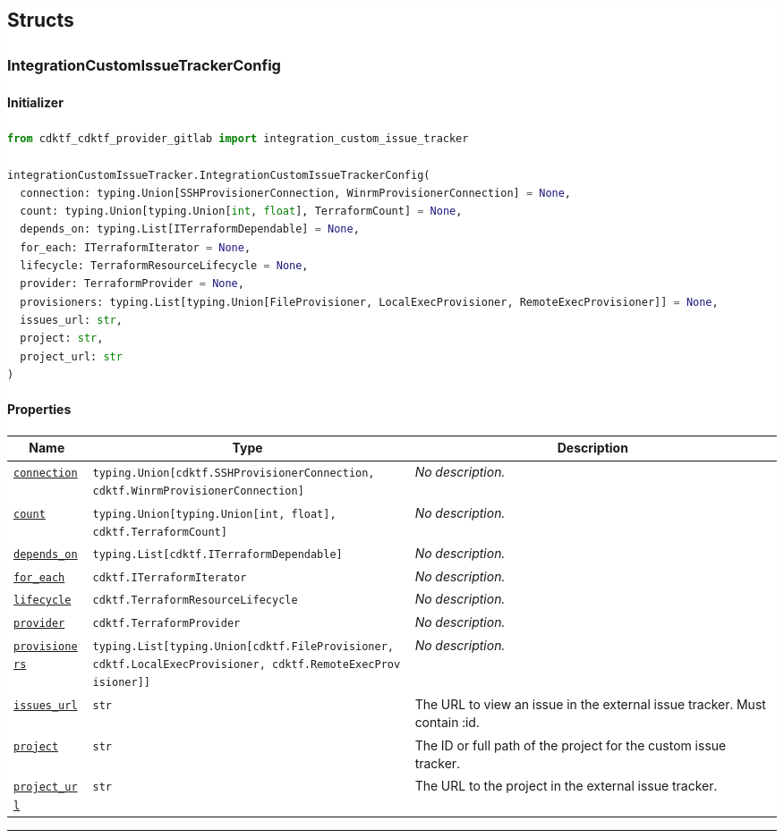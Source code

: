 
## Structs <a name="Structs" id="Structs"></a>

### IntegrationCustomIssueTrackerConfig <a name="IntegrationCustomIssueTrackerConfig" id="@cdktf/provider-gitlab.integrationCustomIssueTracker.IntegrationCustomIssueTrackerConfig"></a>

#### Initializer <a name="Initializer" id="@cdktf/provider-gitlab.integrationCustomIssueTracker.IntegrationCustomIssueTrackerConfig.Initializer"></a>

```python
from cdktf_cdktf_provider_gitlab import integration_custom_issue_tracker

integrationCustomIssueTracker.IntegrationCustomIssueTrackerConfig(
  connection: typing.Union[SSHProvisionerConnection, WinrmProvisionerConnection] = None,
  count: typing.Union[typing.Union[int, float], TerraformCount] = None,
  depends_on: typing.List[ITerraformDependable] = None,
  for_each: ITerraformIterator = None,
  lifecycle: TerraformResourceLifecycle = None,
  provider: TerraformProvider = None,
  provisioners: typing.List[typing.Union[FileProvisioner, LocalExecProvisioner, RemoteExecProvisioner]] = None,
  issues_url: str,
  project: str,
  project_url: str
)
```

#### Properties <a name="Properties" id="Properties"></a>

| **Name** | **Type** | **Description** |
| --- | --- | --- |
| <code><a href="#@cdktf/provider-gitlab.integrationCustomIssueTracker.IntegrationCustomIssueTrackerConfig.property.connection">connection</a></code> | <code>typing.Union[cdktf.SSHProvisionerConnection, cdktf.WinrmProvisionerConnection]</code> | *No description.* |
| <code><a href="#@cdktf/provider-gitlab.integrationCustomIssueTracker.IntegrationCustomIssueTrackerConfig.property.count">count</a></code> | <code>typing.Union[typing.Union[int, float], cdktf.TerraformCount]</code> | *No description.* |
| <code><a href="#@cdktf/provider-gitlab.integrationCustomIssueTracker.IntegrationCustomIssueTrackerConfig.property.dependsOn">depends_on</a></code> | <code>typing.List[cdktf.ITerraformDependable]</code> | *No description.* |
| <code><a href="#@cdktf/provider-gitlab.integrationCustomIssueTracker.IntegrationCustomIssueTrackerConfig.property.forEach">for_each</a></code> | <code>cdktf.ITerraformIterator</code> | *No description.* |
| <code><a href="#@cdktf/provider-gitlab.integrationCustomIssueTracker.IntegrationCustomIssueTrackerConfig.property.lifecycle">lifecycle</a></code> | <code>cdktf.TerraformResourceLifecycle</code> | *No description.* |
| <code><a href="#@cdktf/provider-gitlab.integrationCustomIssueTracker.IntegrationCustomIssueTrackerConfig.property.provider">provider</a></code> | <code>cdktf.TerraformProvider</code> | *No description.* |
| <code><a href="#@cdktf/provider-gitlab.integrationCustomIssueTracker.IntegrationCustomIssueTrackerConfig.property.provisioners">provisioners</a></code> | <code>typing.List[typing.Union[cdktf.FileProvisioner, cdktf.LocalExecProvisioner, cdktf.RemoteExecProvisioner]]</code> | *No description.* |
| <code><a href="#@cdktf/provider-gitlab.integrationCustomIssueTracker.IntegrationCustomIssueTrackerConfig.property.issuesUrl">issues_url</a></code> | <code>str</code> | The URL to view an issue in the external issue tracker. Must contain :id. |
| <code><a href="#@cdktf/provider-gitlab.integrationCustomIssueTracker.IntegrationCustomIssueTrackerConfig.property.project">project</a></code> | <code>str</code> | The ID or full path of the project for the custom issue tracker. |
| <code><a href="#@cdktf/provider-gitlab.integrationCustomIssueTracker.IntegrationCustomIssueTrackerConfig.property.projectUrl">project_url</a></code> | <code>str</code> | The URL to the project in the external issue tracker. |

---